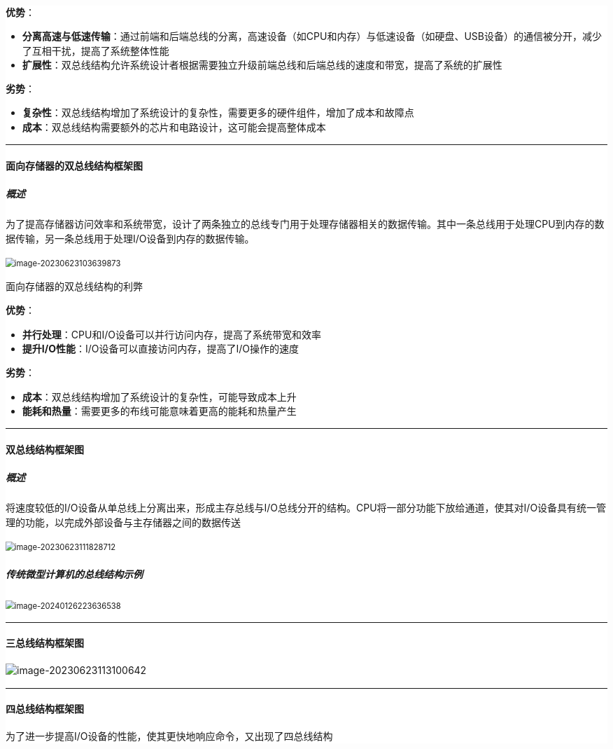 **优势**：

- **分离高速与低速传输**：通过前端和后端总线的分离，高速设备（如CPU和内存）与低速设备（如硬盘、USB设备）的通信被分开，减少了互相干扰，提高了系统整体性能
- **扩展性**：双总线结构允许系统设计者根据需要独立升级前端总线和后端总线的速度和带宽，提高了系统的扩展性

**劣势**：

- **复杂性**：双总线结构增加了系统设计的复杂性，需要更多的硬件组件，增加了成本和故障点
- **成本**：双总线结构需要额外的芯片和电路设计，这可能会提高整体成本

---

#### 面向存储器的双总线结构框架图

##### 概述

为了提高存储器访问效率和系统带宽，设计了两条独立的总线专门用于处理存储器相关的数据传输。其中一条总线用于处理CPU到内存的数据传输，另一条总线用于处理I/O设备到内存的数据传输。

<img src="https://use-typora.oss-cn-hangzhou.aliyuncs.com/image-20230623103639873.png" alt="image-20230623103639873" style="zoom:80%;" /> 

面向存储器的双总线结构的利弊

**优势**：

- **并行处理**：CPU和I/O设备可以并行访问内存，提高了系统带宽和效率
- **提升I/O性能**：I/O设备可以直接访问内存，提高了I/O操作的速度

**劣势**：

- **成本**：双总线结构增加了系统设计的复杂性，可能导致成本上升
- **能耗和热量**：需要更多的布线可能意味着更高的能耗和热量产生

---

#### 双总线结构框架图

##### 概述

将速度较低的I/O设备从单总线上分离出来，形成主存总线与I/O总线分开的结构。CPU将一部分功能下放给通道，使其对I/O设备具有统一管理的功能，以完成外部设备与主存储器之间的数据传送

<img src="https://use-typora.oss-cn-hangzhou.aliyuncs.com/image-20230623111828712.png" alt="image-20230623111828712" style="zoom:80%;" /> 

##### 传统微型计算机的总线结构示例

<img src="https://use-typora.oss-cn-hangzhou.aliyuncs.com/image-20240126223636538.png" alt="image-20240126223636538" style="zoom:80%;" /> 

---

#### 三总线结构框架图

![image-20230623113100642](https://use-typora.oss-cn-hangzhou.aliyuncs.com/image-20230623113100642.png) 

---

#### 四总线结构框架图

为了进一步提高I/O设备的性能，使其更快地响应命令，又出现了四总线结构
